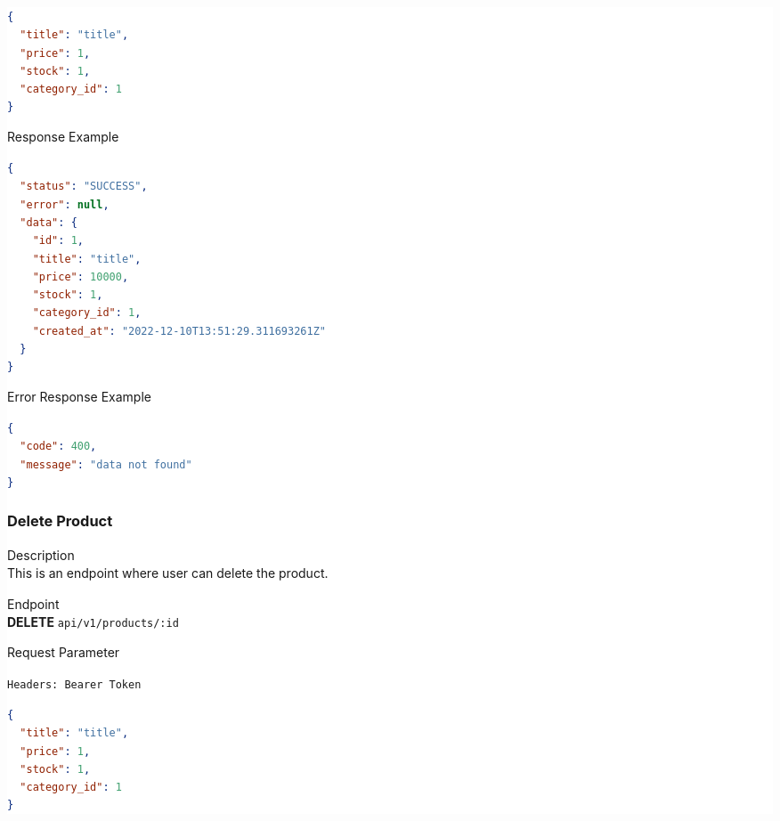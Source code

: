 ```json
{
  "title": "title",
  "price": 1,
  "stock": 1,
  "category_id": 1
}
```

Response Example<br>

```json
{
  "status": "SUCCESS",
  "error": null,
  "data": {
    "id": 1,
    "title": "title",
    "price": 10000,
    "stock": 1,
    "category_id": 1,
    "created_at": "2022-12-10T13:51:29.311693261Z"
  }
}
```

Error Response Example<br>

```json
{
  "code": 400,
  "message": "data not found"
}
```

### **Delete Product**

Description<br>
This is an endpoint where user can delete the product.

Endpoint<br>
**DELETE** `api/v1/products/:id`

Request Parameter<br>

```bash
Headers: Bearer Token
```

```json
{
  "title": "title",
  "price": 1,
  "stock": 1,
  "category_id": 1
}
```

